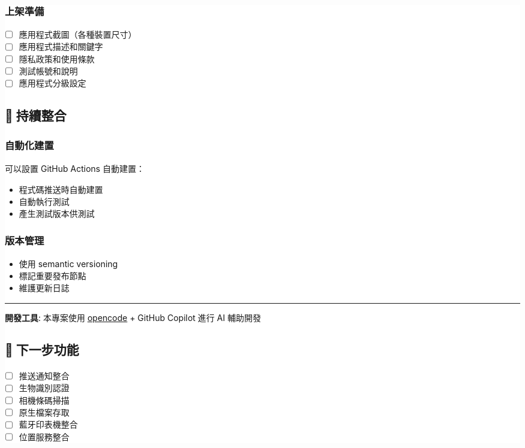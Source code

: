 ### 上架準備
- [ ] 應用程式截圖（各種裝置尺寸）
- [ ] 應用程式描述和關鍵字
- [ ] 隱私政策和使用條款
- [ ] 測試帳號和說明
- [ ] 應用程式分級設定

## 🔄 持續整合

### 自動化建置
可以設置 GitHub Actions 自動建置：
- 程式碼推送時自動建置
- 自動執行測試
- 產生測試版本供測試

### 版本管理
- 使用 semantic versioning
- 標記重要發布節點
- 維護更新日誌

---

**開發工具**: 本專案使用 [opencode](https://opencode.ai) + GitHub Copilot 進行 AI 輔助開發

## 🎯 下一步功能

- [ ] 推送通知整合
- [ ] 生物識別認證
- [ ] 相機條碼掃描
- [ ] 原生檔案存取
- [ ] 藍牙印表機整合
- [ ] 位置服務整合